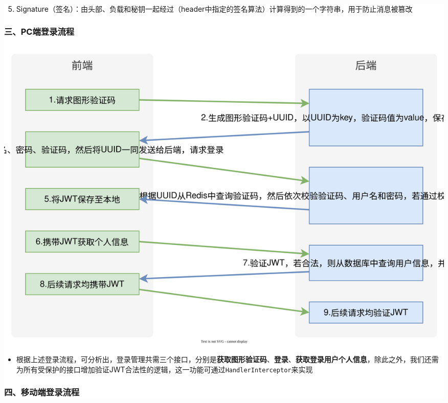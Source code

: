 5. Signature（签名）：由头部、负载和秘钥一起经过（header中指定的签名算法）计算得到的一个字符串，用于防止消息被篡改

### 三、PC端登录流程

![](../../../TyporaImage/%E5%90%8E%E5%8F%B0%E7%AE%A1%E7%90%86%E7%B3%BB%E7%BB%9F-%E7%99%BB%E5%BD%95%E6%B5%81%E7%A8%8B.drawio.svg)

- 根据上述登录流程，可分析出，登录管理共需三个接口，分别是**获取图形验证码**、**登录**、**获取登录用户个人信息**，除此之外，我们还需为所有受保护的接口增加验证JWT合法性的逻辑，这一功能可通过`HandlerInterceptor`来实现

### 四、移动端登录流程
